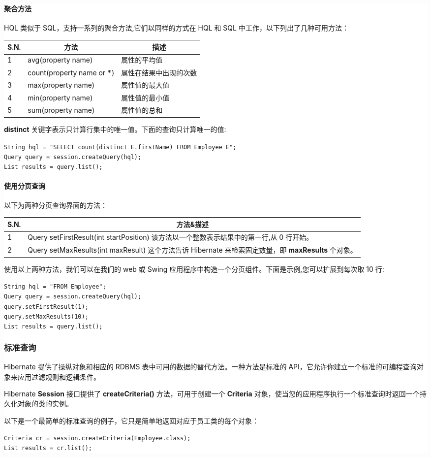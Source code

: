 #### 聚合方法

HQL 类似于 SQL，支持一系列的聚合方法,它们以同样的方式在 HQL 和 SQL 中工作，以下列出了几种可用方法：

| S.N. | 方法                      | 描述                   |
| ---- | ------------------------- | ---------------------- |
| 1    | avg(property name)        | 属性的平均值           |
| 2    | count(property name or *) | 属性在结果中出现的次数 |
| 3    | max(property name)        | 属性值的最大值         |
| 4    | min(property name)        | 属性值的最小值         |
| 5    | sum(property name)        | 属性值的总和           |

**distinct** 关键字表示只计算行集中的唯一值。下面的查询只计算唯一的值:

```
String hql = "SELECT count(distinct E.firstName) FROM Employee E";
Query query = session.createQuery(hql);
List results = query.list();
```

#### 使用分页查询

以下为两种分页查询界面的方法：

| S.N. | 方法&描述                                                    |
| ---- | ------------------------------------------------------------ |
| 1    | Query setFirstResult(int startPosition) 该方法以一个整数表示结果中的第一行,从 0 行开始。 |
| 2    | Query setMaxResults(int maxResult) 这个方法告诉 Hibernate 来检索固定数量，即 **maxResults** 个对象。 |

使用以上两种方法，我们可以在我们的 web 或 Swing 应用程序中构造一个分页组件。下面是示例,您可以扩展到每次取 10 行:

```
String hql = "FROM Employee";
Query query = session.createQuery(hql);
query.setFirstResult(1);
query.setMaxResults(10);
List results = query.list();
```





### 标准查询

Hibernate 提供了操纵对象和相应的 RDBMS 表中可用的数据的替代方法。一种方法是标准的 API，它允许你建立一个标准的可编程查询对象来应用过滤规则和逻辑条件。

Hibernate **Session** 接口提供了 **createCriteria()** 方法，可用于创建一个 **Criteria** 对象，使当您的应用程序执行一个标准查询时返回一个持久化对象的类的实例。

以下是一个最简单的标准查询的例子，它只是简单地返回对应于员工类的每个对象：

```
Criteria cr = session.createCriteria(Employee.class);  
List results = cr.list();  
```
